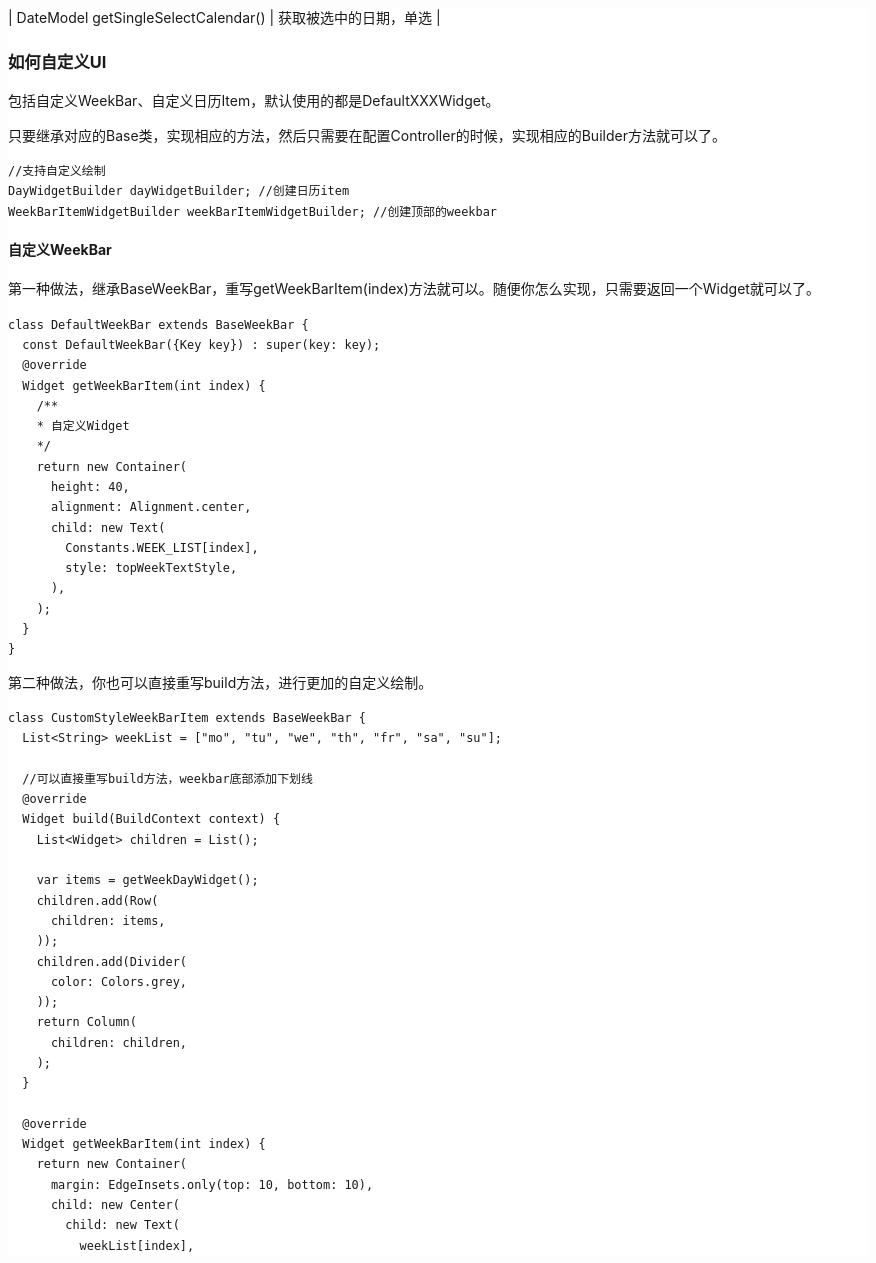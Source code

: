 |   DateModel getSingleSelectCalendar()   | 获取被选中的日期，单选 |



### 如何自定义UI

包括自定义WeekBar、自定义日历Item，默认使用的都是DefaultXXXWidget。

只要继承对应的Base类，实现相应的方法，然后只需要在配置Controller的时候，实现相应的Builder方法就可以了。
```
//支持自定义绘制
DayWidgetBuilder dayWidgetBuilder; //创建日历item
WeekBarItemWidgetBuilder weekBarItemWidgetBuilder; //创建顶部的weekbar
```
#### 自定义WeekBar
第一种做法，继承BaseWeekBar，重写getWeekBarItem(index)方法就可以。随便你怎么实现，只需要返回一个Widget就可以了。
```
class DefaultWeekBar extends BaseWeekBar {
  const DefaultWeekBar({Key key}) : super(key: key);
  @override
  Widget getWeekBarItem(int index) {
    /**
    * 自定义Widget
    */
    return new Container(
      height: 40,
      alignment: Alignment.center,
      child: new Text(
        Constants.WEEK_LIST[index],
        style: topWeekTextStyle,
      ),
    );
  }
}
```
第二种做法，你也可以直接重写build方法，进行更加的自定义绘制。

```
class CustomStyleWeekBarItem extends BaseWeekBar {
  List<String> weekList = ["mo", "tu", "we", "th", "fr", "sa", "su"];

  //可以直接重写build方法，weekbar底部添加下划线
  @override
  Widget build(BuildContext context) {
    List<Widget> children = List();

    var items = getWeekDayWidget();
    children.add(Row(
      children: items,
    ));
    children.add(Divider(
      color: Colors.grey,
    ));
    return Column(
      children: children,
    );
  }

  @override
  Widget getWeekBarItem(int index) {
    return new Container(
      margin: EdgeInsets.only(top: 10, bottom: 10),
      child: new Center(
        child: new Text(
          weekList[index],
```